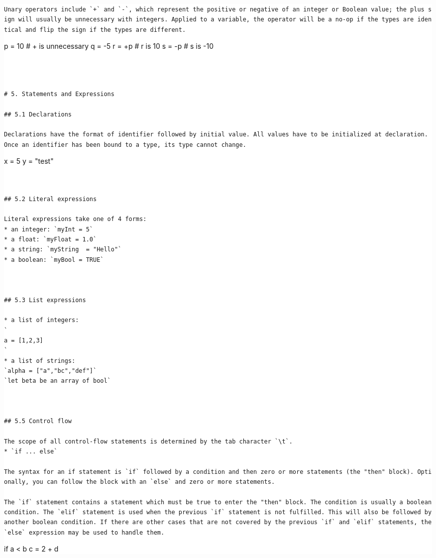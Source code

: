 ```
Unary operators include `+` and `-`, which represent the positive or negative of an integer or Boolean value; the plus sign will usually be unnecessary with integers. Applied to a variable, the operator will be a no-op if the types are identical and flip the sign if the types are different. 
```
p = 10 # + is unnecessary
q = -5
r = +p # r is 10
s = -p # s is -10
```



# 5. Statements and Expressions

## 5.1 Declarations

Declarations have the format of identifier followed by initial value. All values have to be initialized at declaration. Once an identifier has been bound to a type, its type cannot change. 

```
x = 5 
y = "test"
```


## 5.2 Literal expressions

Literal expressions take one of 4 forms: 
* an integer: `myInt = 5`
* a float: `myFloat = 1.0`
* a string: `myString  = "Hello"`
* a boolean: `myBool = TRUE`



## 5.3 List expressions

* a list of integers:
`
a = [1,2,3]
`
* a list of strings:
`alpha = ["a","bc","def"]`
`let beta be an array of bool`



## 5.5 Control flow

The scope of all control-flow statements is determined by the tab character `\t`.
* `if ... else` 

The syntax for an if statement is `if` followed by a condition and then zero or more statements (the "then" block). Optionally, you can follow the block with an `else` and zero or more statements. 

The `if` statement contains a statement which must be true to enter the "then" block. The condition is usually a boolean condition. The `elif` statement is used when the previous `if` statement is not fulfilled. This will also be followed by another boolean condition. If there are other cases that are not covered by the previous `if` and `elif` statements, the `else` expression may be used to handle them.

```
if a < b 
    c = 2 + d